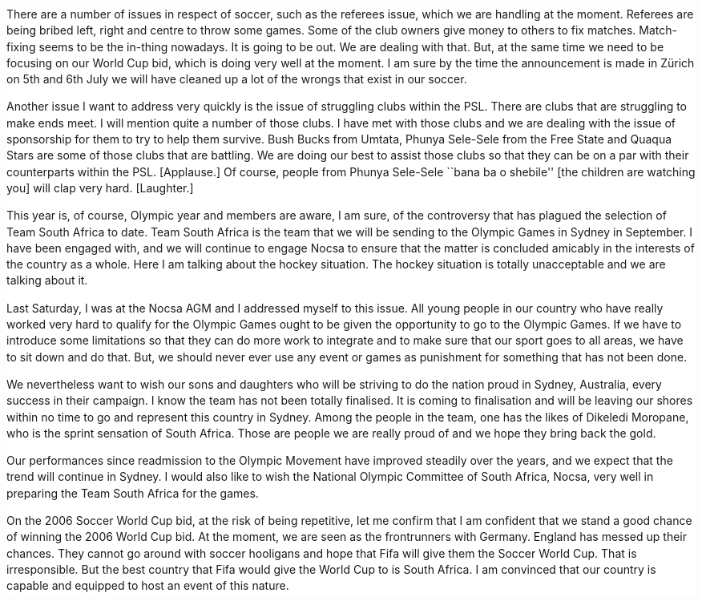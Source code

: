 There are a number of issues in respect of soccer, such as the referees
issue, which we are handling at the moment. Referees are being bribed left,
right and centre to throw some games. Some of the club owners give money to
others to fix matches. Match-fixing seems to be the in-thing nowadays. It
is going to be out. We are dealing with that. But, at the same time we need
to be focusing on our World Cup bid, which is doing very well at the
moment. I am sure by the time the announcement is made in Zürich on 5th and
6th July we will have cleaned up a lot of the wrongs that exist in our
soccer.

Another issue I want to address very quickly is the issue of struggling
clubs within the PSL. There are clubs that are struggling to make ends
meet. I will mention quite a number of those clubs. I have met with those
clubs and we are dealing with the issue of sponsorship for them to try to
help them survive. Bush Bucks from Umtata, Phunya Sele-Sele from the Free
State and Quaqua Stars are some of those clubs that are battling. We are
doing our best to assist those clubs so that they can be on a par with
their counterparts within the PSL. [Applause.] Of course, people from
Phunya Sele-Sele ``bana ba o shebile'' [the children are watching you] will
clap very hard. [Laughter.]

This year is, of course, Olympic year and members are aware, I am sure, of
the controversy that has plagued the selection of Team South Africa to
date. Team South Africa is the team that we will be sending to the Olympic
Games in Sydney in September. I have been engaged with, and we will
continue to engage Nocsa to ensure that the matter is concluded amicably in
the interests of the country as a whole. Here I am talking about the hockey
situation. The hockey situation is totally unacceptable and we are talking
about it.

Last Saturday, I was at the Nocsa AGM and I addressed myself to this issue.
All young people in our country who have really worked very hard to qualify
for the Olympic Games ought to be given the opportunity to go to the
Olympic Games. If we have to introduce some limitations so that they can do
more work to integrate and to make sure that our sport goes to all areas,
we have to sit down and do that. But, we should never ever use any event or
games as punishment for something that has not been done.

We nevertheless want to wish our sons and daughters who will be striving to
do the nation proud in Sydney, Australia, every success in their campaign.
I know the team has not been totally finalised. It is coming to
finalisation and will be leaving our shores within no time to go and
represent this country in Sydney. Among the people in the team, one has the
likes of Dikeledi Moropane, who is the sprint sensation of South Africa.
Those are people we are really proud of and we hope they bring back the
gold.

Our performances since readmission to the Olympic Movement have improved
steadily over the years, and we expect that the trend will continue in
Sydney. I would also like to wish the National Olympic Committee of South
Africa, Nocsa, very well in preparing the Team South Africa for the games.

On the 2006 Soccer World Cup bid, at the risk of being repetitive, let me
confirm that I am confident that we stand a good chance of winning the 2006
World Cup bid. At the moment, we are seen as the frontrunners with Germany.
England has messed up their chances. They cannot go around with soccer
hooligans and hope that Fifa will give them the Soccer World Cup. That is
irresponsible. But the best country that Fifa would give the World Cup to
is South Africa. I am convinced that our country is capable and equipped to
host an event of this nature.
